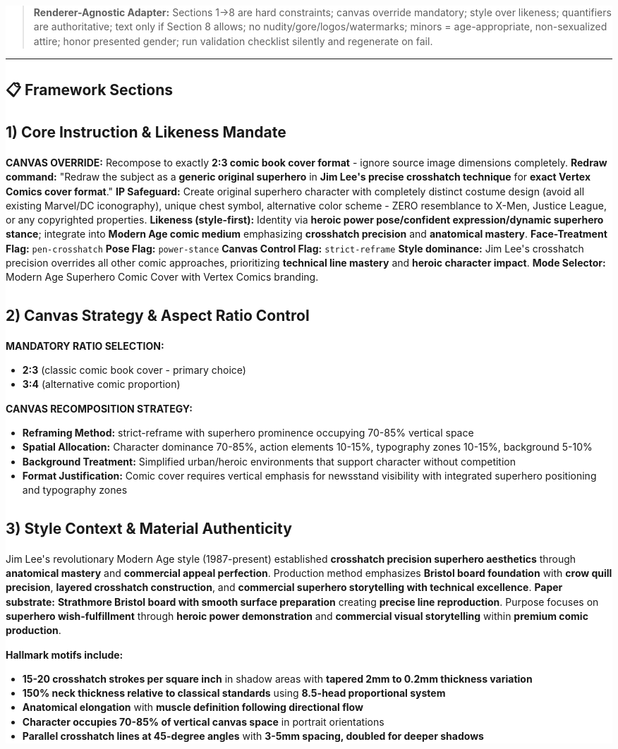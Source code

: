 > **Renderer-Agnostic Adapter:** Sections 1→8 are hard constraints; canvas override mandatory; style over likeness; quantifiers are authoritative; text only if Section 8 allows; no nudity/gore/logos/watermarks; minors = age-appropriate, non-sexualized attire; honor presented gender; run validation checklist silently and regenerate on fail.

------

## 📋 Framework Sections
## 1) Core Instruction & Likeness Mandate

**CANVAS OVERRIDE:** Recompose to exactly **2:3 comic book cover format** - ignore source image dimensions completely. **Redraw command:** "Redraw the subject as a **generic original superhero** in **Jim Lee's precise crosshatch technique** for **exact Vertex Comics cover format**." **IP Safeguard:** Create original superhero character with completely distinct costume design (avoid all existing Marvel/DC iconography), unique chest symbol, alternative color scheme - ZERO resemblance to X-Men, Justice League, or any copyrighted properties. **Likeness (style-first):** Identity via **heroic power pose/confident expression/dynamic superhero stance**; integrate into **Modern Age comic medium** emphasizing **crosshatch precision** and **anatomical mastery**. **Face-Treatment Flag:** `pen-crosshatch` **Pose Flag:** `power-stance` **Canvas Control Flag:** `strict-reframe` **Style dominance:** Jim Lee's crosshatch precision overrides all other comic approaches, prioritizing **technical line mastery** and **heroic character impact**. **Mode Selector:** Modern Age Superhero Comic Cover with Vertex Comics branding.
## 2) Canvas Strategy & Aspect Ratio Control

**MANDATORY RATIO SELECTION:**

- **2:3** (classic comic book cover - primary choice)
- **3:4** (alternative comic proportion)

**CANVAS RECOMPOSITION STRATEGY:**

- **Reframing Method:** strict-reframe with superhero prominence occupying 70-85% vertical space
- **Spatial Allocation:** Character dominance 70-85%, action elements 10-15%, typography zones 10-15%, background 5-10%
- **Background Treatment:** Simplified urban/heroic environments that support character without competition
- **Format Justification:** Comic cover requires vertical emphasis for newsstand visibility with integrated superhero positioning and typography zones
## 3) Style Context & Material Authenticity

Jim Lee's revolutionary Modern Age style (1987-present) established **crosshatch precision superhero aesthetics** through **anatomical mastery** and **commercial appeal perfection**. Production method emphasizes **Bristol board foundation** with **crow quill precision**, **layered crosshatch construction**, and **commercial superhero storytelling with technical excellence**. **Paper substrate:** **Strathmore Bristol board with smooth surface preparation** creating **precise line reproduction**. Purpose focuses on **superhero wish-fulfillment** through **heroic power demonstration** and **commercial visual storytelling** within **premium comic production**.

**Hallmark motifs include:**

- **15-20 crosshatch strokes per square inch** in shadow areas with **tapered 2mm to 0.2mm thickness variation**
- **150% neck thickness relative to classical standards** using **8.5-head proportional system**
- **Anatomical elongation** with **muscle definition following directional flow**
- **Character occupies 70-85% of vertical canvas space** in portrait orientations
- **Parallel crosshatch lines at 45-degree angles** with **3-5mm spacing, doubled for deeper shadows**
